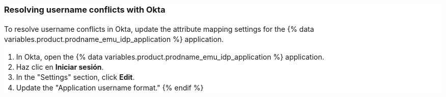 ### Resolving username conflicts with Okta

To resolve username conflicts in Okta, update the attribute mapping settings for the {% data variables.product.prodname_emu_idp_application %} application.

1. In Okta, open the {% data variables.product.prodname_emu_idp_application %} application.
1. Haz clic en **Iniciar sesión**.
1. In the "Settings" section, click **Edit**.
1. Update the "Application username format."
{% endif %}
